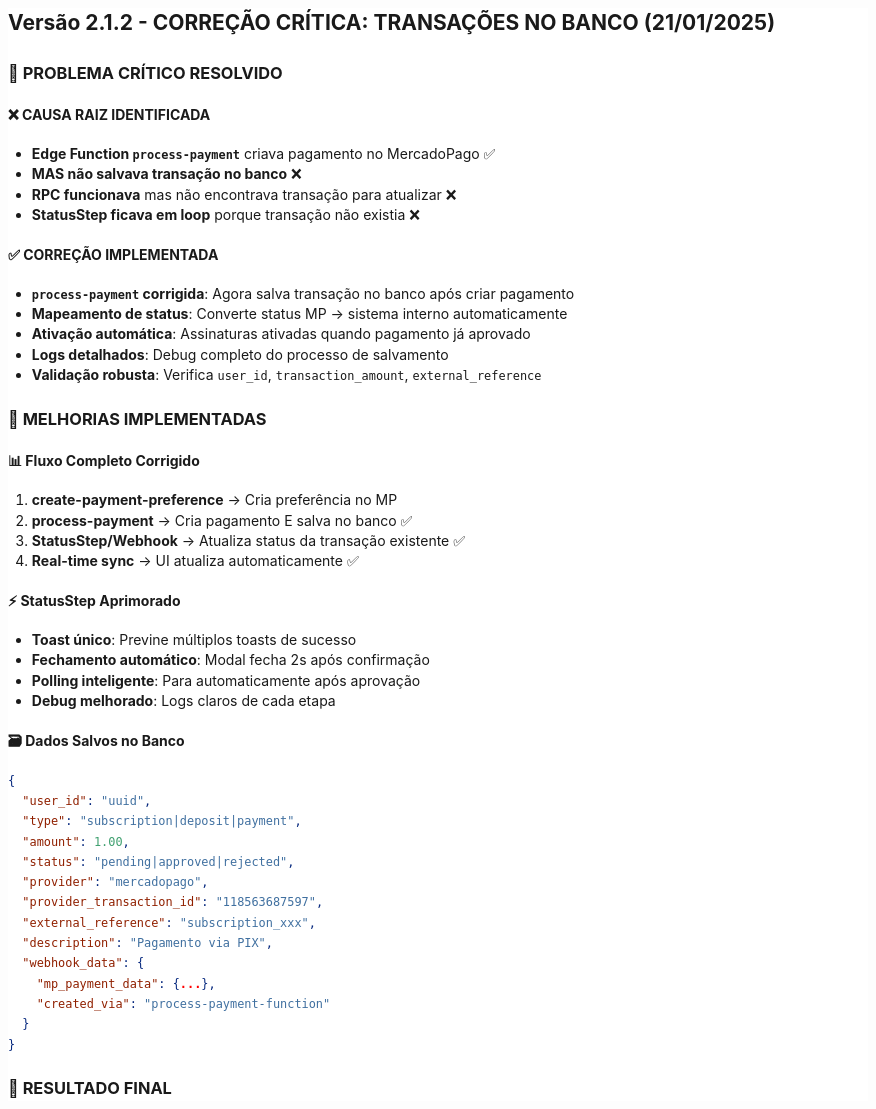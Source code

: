 ## Versão 2.1.2 - CORREÇÃO CRÍTICA: TRANSAÇÕES NO BANCO (21/01/2025)

### 🎯 **PROBLEMA CRÍTICO RESOLVIDO**

#### **❌ CAUSA RAIZ IDENTIFICADA**
- **Edge Function `process-payment`** criava pagamento no MercadoPago ✅
- **MAS não salvava transação no banco** ❌
- **RPC funcionava** mas não encontrava transação para atualizar ❌
- **StatusStep ficava em loop** porque transação não existia ❌

#### **✅ CORREÇÃO IMPLEMENTADA**
- **`process-payment` corrigida**: Agora salva transação no banco após criar pagamento
- **Mapeamento de status**: Converte status MP → sistema interno automaticamente  
- **Ativação automática**: Assinaturas ativadas quando pagamento já aprovado
- **Logs detalhados**: Debug completo do processo de salvamento
- **Validação robusta**: Verifica `user_id`, `transaction_amount`, `external_reference`

### 🔧 **MELHORIAS IMPLEMENTADAS**

#### **📊 Fluxo Completo Corrigido**
1. **create-payment-preference** → Cria preferência no MP
2. **process-payment** → Cria pagamento E salva no banco ✅
3. **StatusStep/Webhook** → Atualiza status da transação existente ✅
4. **Real-time sync** → UI atualiza automaticamente ✅

#### **⚡ StatusStep Aprimorado**
- **Toast único**: Previne múltiplos toasts de sucesso
- **Fechamento automático**: Modal fecha 2s após confirmação
- **Polling inteligente**: Para automaticamente após aprovação
- **Debug melhorado**: Logs claros de cada etapa

#### **🗃️ Dados Salvos no Banco**
```json
{
  "user_id": "uuid",
  "type": "subscription|deposit|payment",
  "amount": 1.00,
  "status": "pending|approved|rejected",
  "provider": "mercadopago",
  "provider_transaction_id": "118563687597",
  "external_reference": "subscription_xxx",
  "description": "Pagamento via PIX",
  "webhook_data": {
    "mp_payment_data": {...},
    "created_via": "process-payment-function"
  }
}
```

### 🎉 **RESULTADO FINAL**
